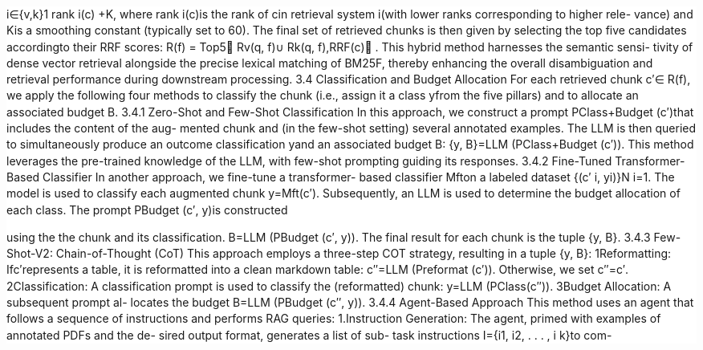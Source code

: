i∈{v,k}1
rank i(c) +K,
where rank i(c)is the rank of cin retrieval system
i(with lower ranks corresponding to higher rele-
vance) and Kis a smoothing constant (typically
set to 60). The final set of retrieved chunks is then
given by selecting the top five candidates accordingto their RRF scores:
R(f) = Top5
Rv(q, f)∪ Rk(q, f),RRF(c)
.
This hybrid method harnesses the semantic sensi-
tivity of dense vector retrieval alongside the precise
lexical matching of BM25F, thereby enhancing the
overall disambiguation and retrieval performance
during downstream processing.
3.4 Classification and Budget Allocation
For each retrieved chunk c′∈ R(f), we apply
the following four methods to classify the chunk
(i.e., assign it a class yfrom the five pillars) and to
allocate an associated budget B.
3.4.1 Zero-Shot and Few-Shot Classification
In this approach, we construct a prompt
PClass+Budget (c′)that includes the content of the aug-
mented chunk and (in the few-shot setting) several
annotated examples. The LLM is then queried to
simultaneously produce an outcome classification
yand an associated budget B:
{y, B}=LLM (PClass+Budget (c′)).
This method leverages the pre-trained knowledge
of the LLM, with few-shot prompting guiding its
responses.
3.4.2 Fine-Tuned Transformer-Based
Classifier
In another approach, we fine-tune a transformer-
based classifier Mfton a labeled dataset
{(c′
i, yi)}N
i=1. The model is used to classify each
augmented chunk y=Mft(c′). Subsequently, an
LLM is used to determine the budget allocation of
each class. The prompt PBudget (c′, y)is constructed

using the the chunk and its classification.
B=LLM (PBudget (c′, y)).
The final result for each chunk is the tuple {y, B}.
3.4.3 Few-Shot-V2: Chain-of-Thought (CoT)
This approach employs a three-step COT strategy,
resulting in a tuple {y, B}:
1Reformatting: Ifc′represents a table, it is
reformatted into a clean markdown table:
c′′=LLM (Preformat (c′)).
Otherwise, we set c′′=c′.
2Classification: A classification prompt is
used to classify the (reformatted) chunk:
y=LLM (PClass(c′′)).
3Budget Allocation: A subsequent prompt al-
locates the budget B=LLM (PBudget (c′′, y)).
3.4.4 Agent-Based Approach
This method uses an agent that follows a sequence
of instructions and performs RAG queries:
1.Instruction Generation: The agent, primed
with examples of annotated PDFs and the de-
sired output format, generates a list of sub-
task instructions I={i1, i2, . . . , i k}to com-